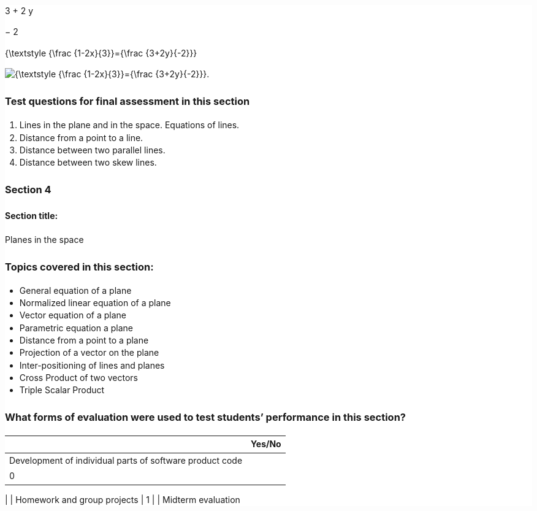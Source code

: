 

3
+
2
y


−
2





{\textstyle {\frac {1-2x}{3}}={\frac {3+2y}{-2}}}

![{\textstyle {\frac {1-2x}{3}}={\frac {3+2y}{-2}}}](https://wikimedia.org/api/rest_v1/media/math/render/svg/9d3793ed8ac9c5b2a740ee251edbe89f3a25c7d4).


### Test questions for final assessment in this section


1. Lines in the plane and in the space. Equations of lines.
2. Distance from a point to a line.
3. Distance between two parallel lines.
4. Distance between two skew lines.


### Section 4


#### Section title:


Planes in the space



### Topics covered in this section:


* General equation of a plane
* Normalized linear equation of a plane
* Vector equation of a plane
* Parametric equation a plane
* Distance from a point to a plane
* Projection of a vector on the plane
* Inter-positioning of lines and planes
* Cross Product of two vectors
* Triple Scalar Product


### What forms of evaluation were used to test students’ performance in this section?




|  | **Yes/No** |
| --- | --- |
| Development of individual parts of software product code
 | 0
 |
| Homework and group projects
 | 1
 |
| Midterm evaluation